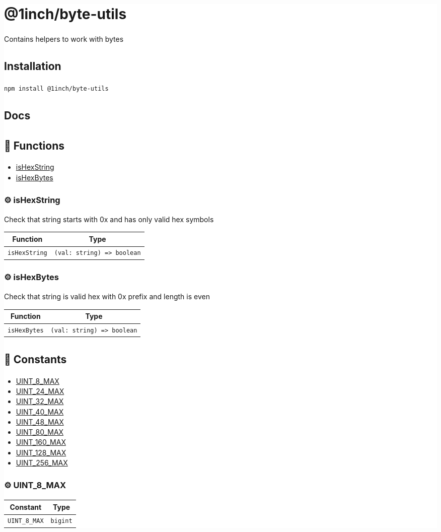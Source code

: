 # @1inch/byte-utils
Contains helpers to work with bytes

## Installation

```shell
npm install @1inch/byte-utils
```

## Docs



## :toolbox: Functions

- [isHexString](#gear-ishexstring)
- [isHexBytes](#gear-ishexbytes)

### :gear: isHexString

Check that string starts with 0x and has only valid hex symbols

| Function | Type |
| ---------- | ---------- |
| `isHexString` | `(val: string) => boolean` |

### :gear: isHexBytes

Check that string is valid hex with 0x prefix and length is even

| Function | Type |
| ---------- | ---------- |
| `isHexBytes` | `(val: string) => boolean` |


## :wrench: Constants

- [UINT_8_MAX](#gear-uint_8_max)
- [UINT_24_MAX](#gear-uint_24_max)
- [UINT_32_MAX](#gear-uint_32_max)
- [UINT_40_MAX](#gear-uint_40_max)
- [UINT_48_MAX](#gear-uint_48_max)
- [UINT_80_MAX](#gear-uint_80_max)
- [UINT_160_MAX](#gear-uint_160_max)
- [UINT_128_MAX](#gear-uint_128_max)
- [UINT_256_MAX](#gear-uint_256_max)

### :gear: UINT_8_MAX

| Constant | Type |
| ---------- | ---------- |
| `UINT_8_MAX` | `bigint` |
